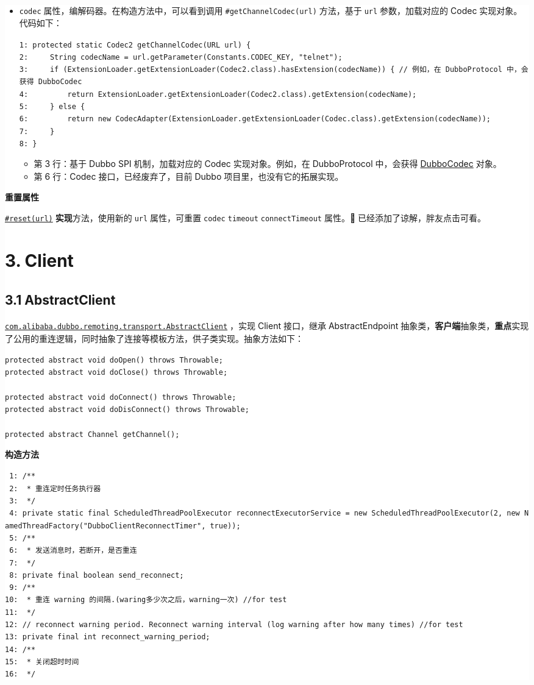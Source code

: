 - `codec` 属性，编解码器。在构造方法中，可以看到调用 `#getChannelCodec(url)` 方法，基于 `url` 参数，加载对应的 Codec 实现对象。代码如下：

  ```
  1: protected static Codec2 getChannelCodec(URL url) {
  2:     String codecName = url.getParameter(Constants.CODEC_KEY, "telnet");
  3:     if (ExtensionLoader.getExtensionLoader(Codec2.class).hasExtension(codecName)) { // 例如，在 DubboProtocol 中，会获得 DubboCodec
  4:         return ExtensionLoader.getExtensionLoader(Codec2.class).getExtension(codecName);
  5:     } else {
  6:         return new CodecAdapter(ExtensionLoader.getExtensionLoader(Codec.class).getExtension(codecName));
  7:     }
  8: }
  ```

  - 第 3 行：基于 Dubbo SPI 机制，加载对应的 Codec 实现对象。例如，在 DubboProtocol 中，会获得 [DubboCodec](https://github.com/apache/incubator-dubbo/blob/bb8884e04433677d6abc6f05c6ad9d39e3dcf236/dubbo-rpc/dubbo-rpc-dubbo/src/main/java/com/alibaba/dubbo/rpc/protocol/dubbo/DubboCodec.java) 对象。
  - 第 6 行：Codec 接口，已经废弃了，目前 Dubbo 项目里，也没有它的拓展实现。

**重置属性**

[`#reset(url)`](https://github.com/YunaiV/dubbo/blob/31b3f1e868ed2d62c97a26b5cd233a921ce2205a/dubbo-remoting/dubbo-remoting-api/src/main/java/com/alibaba/dubbo/remoting/transport/AbstractEndpoint.java#L60-L92) **实现**方法，使用新的 `url` 属性，可重置 `codec` `timeout` `connectTimeout` 属性。🙂 已经添加了谅解，胖友点击可看。

# 3. Client

## 3.1 AbstractClient

[`com.alibaba.dubbo.remoting.transport.AbstractClient`](https://github.com/apache/incubator-dubbo/blob/bb8884e04433677d6abc6f05c6ad9d39e3dcf236/dubbo-remoting/dubbo-remoting-api/src/main/java/com/alibaba/dubbo/remoting/transport/AbstractClient.java) ，实现 Client 接口，继承 AbstractEndpoint 抽象类，**客户端**抽象类，**重点**实现了公用的重连逻辑，同时抽象了连接等模板方法，供子类实现。抽象方法如下：

```
protected abstract void doOpen() throws Throwable;
protected abstract void doClose() throws Throwable;

protected abstract void doConnect() throws Throwable;
protected abstract void doDisConnect() throws Throwable;

protected abstract Channel getChannel();
```

**构造方法**

```
 1: /**
 2:  * 重连定时任务执行器
 3:  */
 4: private static final ScheduledThreadPoolExecutor reconnectExecutorService = new ScheduledThreadPoolExecutor(2, new NamedThreadFactory("DubboClientReconnectTimer", true));
 5: /**
 6:  * 发送消息时，若断开，是否重连
 7:  */
 8: private final boolean send_reconnect;
 9: /**
10:  * 重连 warning 的间隔.(waring多少次之后，warning一次) //for test
11:  */
12: // reconnect warning period. Reconnect warning interval (log warning after how many times) //for test
13: private final int reconnect_warning_period;
14: /**
15:  * 关闭超时时间
16:  */
```